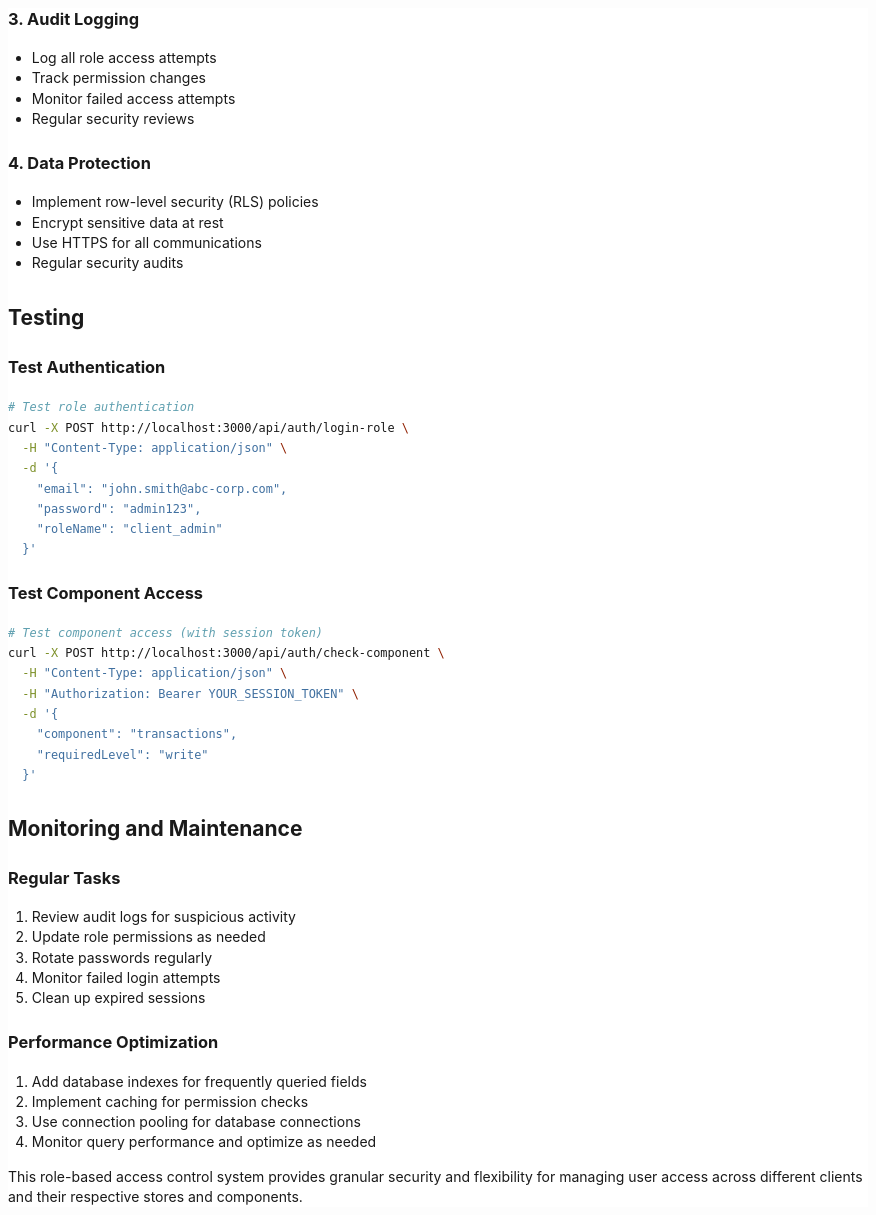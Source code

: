 ### 3. Audit Logging
- Log all role access attempts
- Track permission changes
- Monitor failed access attempts
- Regular security reviews

### 4. Data Protection
- Implement row-level security (RLS) policies
- Encrypt sensitive data at rest
- Use HTTPS for all communications
- Regular security audits

## Testing

### Test Authentication
```bash
# Test role authentication
curl -X POST http://localhost:3000/api/auth/login-role \
  -H "Content-Type: application/json" \
  -d '{
    "email": "john.smith@abc-corp.com",
    "password": "admin123",
    "roleName": "client_admin"
  }'
```

### Test Component Access
```bash
# Test component access (with session token)
curl -X POST http://localhost:3000/api/auth/check-component \
  -H "Content-Type: application/json" \
  -H "Authorization: Bearer YOUR_SESSION_TOKEN" \
  -d '{
    "component": "transactions",
    "requiredLevel": "write"
  }'
```

## Monitoring and Maintenance

### Regular Tasks
1. Review audit logs for suspicious activity
2. Update role permissions as needed
3. Rotate passwords regularly
4. Monitor failed login attempts
5. Clean up expired sessions

### Performance Optimization
1. Add database indexes for frequently queried fields
2. Implement caching for permission checks
3. Use connection pooling for database connections
4. Monitor query performance and optimize as needed

This role-based access control system provides granular security and flexibility for managing user access across different clients and their respective stores and components.